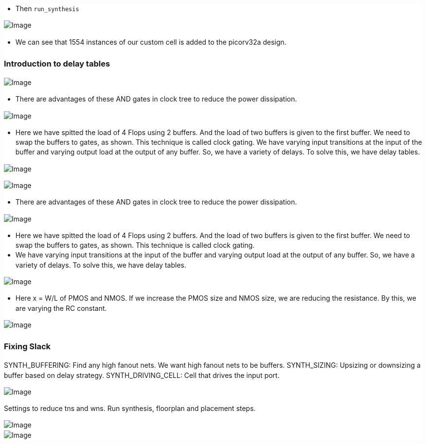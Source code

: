 * Then `run_synthesis`

![Image](https://github.com/srsapireddy/Images/blob/main/203.png?raw=true) </br>

* We can see that 1554 instances of our custom cell is added to the picorv32a design.

### Introduction to delay tables

![Image](https://github.com/srsapireddy/Images/blob/main/204.png?raw=true) </br>

* There are advantages of these AND gates in clock tree to reduce the power dissipation.

![Image](https://github.com/srsapireddy/Images/blob/main/205.png?raw=true) </br>

* Here we have spitted the load of 4 Flops using 2 buffers. And the load of two buffers is given to the first buffer. We need to swap the buffers to gates, as shown. This technique is called clock gating. 
We have varying input transitions at the input of the buffer and varying output load at the output of any buffer. So, we have a variety of delays. To solve this, we have delay tables.

![Image](https://github.com/srsapireddy/Images/blob/main/206.png?raw=true) </br>

![Image](https://github.com/srsapireddy/Images/blob/main/207.png?raw=true) </br>

* There are advantages of these AND gates in clock tree to reduce the power dissipation.

![Image](https://github.com/srsapireddy/Images/blob/main/208.png?raw=true) </br>

* Here we have spitted the load of 4 Flops using 2 buffers. And the load of two buffers is given to the first buffer. We need to swap the buffers to gates, as shown. This technique is called clock gating. 
* We have varying input transitions at the input of the buffer and varying output load at the output of any buffer. So, we have a variety of delays. To solve this, we have delay tables.

![Image](https://github.com/srsapireddy/Images/blob/main/209.png?raw=true) </br>

* Here x = W/L of PMOS and NMOS. If we increase the PMOS size and NMOS size, we are reducing the resistance. By this, we are varying the RC constant.  

![Image](https://github.com/srsapireddy/Images/blob/main/210.png?raw=true) </br>

### Fixing Slack
SYNTH_BUFFERING: Find any high fanout nets. We want high fanout nets to be buffers.
SYNTH_SIZING: Upsizing or downsizing a buffer based on delay strategy.
SYNTH_DRIVING_CELL: Cell that drives the input port. </br>

![Image](https://github.com/srsapireddy/Images/blob/main/211.png?raw=true)  </br>

Settings to reduce tns and wns.
Run synthesis, floorplan and placement steps.  </br>

![Image](https://github.com/srsapireddy/Images/blob/main/212.png?raw=true) </br>
![Image](https://github.com/srsapireddy/Images/blob/main/213.png?raw=true) </br>
 